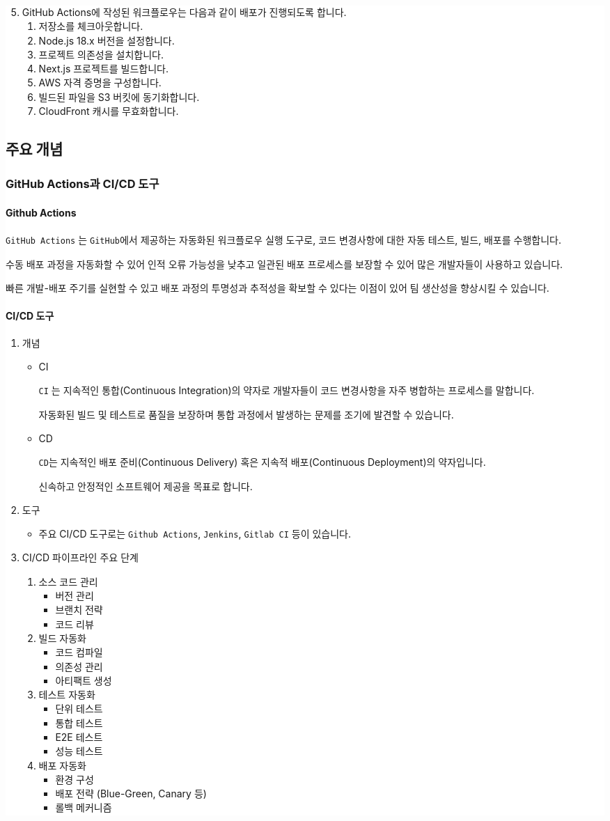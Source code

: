 5. GitHub Actions에 작성된 워크플로우는 다음과 같이 배포가 진행되도록 합니다.
	1. 저장소를 체크아웃합니다.
	2. Node.js 18.x 버전을 설정합니다.
	3. 프로젝트 의존성을 설치합니다.
	4. Next.js 프로젝트를 빌드합니다.
	5. AWS 자격 증명을 구성합니다.
	6. 빌드된 파일을 S3 버킷에 동기화합니다.
	7. CloudFront 캐시를 무효화합니다.

## 주요 개념

### GitHub Actions과 CI/CD 도구

#### Github Actions

`GitHub Actions` 는 `GitHub`에서 제공하는 자동화된 워크플로우 실행 도구로, 코드 변경사항에 대한 자동 테스트, 빌드, 배포를 수행합니다.

수동 배포 과정을 자동화할 수 있어 인적 오류 가능성을 낮추고 일관된 배포 프로세스를 보장할 수 있어 많은 개발자들이 사용하고 있습니다.

빠른 개발-배포 주기를 실현할 수 있고 배포 과정의 투명성과 추적성을 확보할 수 있다는 이점이 있어 팀 생산성을 향상시킬 수 있습니다.

#### CI/CD 도구

1. 개념

    - CI

      `CI` 는 지속적인 통합(Continuous Integration)의 약자로 개발자들이 코드 변경사항을 자주 병합하는 프로세스를 말합니다.

      자동화된 빌드 및 테스트로 품질을 보장하며 통합 과정에서 발생하는 문제를 조기에 발견할 수 있습니다.

    - CD

      `CD`는 지속적인 배포 준비(Continuous Delivery) 혹은 지속적 배포(Continuous Deployment)의 약자입니다.

      신속하고 안정적인 소프트웨어 제공을 목표로 합니다.

2. 도구

    - 주요 CI/CD 도구로는 `Github Actions`, `Jenkins`, `Gitlab CI` 등이 있습니다.

3. CI/CD 파이프라인 주요 단계
    1. 소스 코드 관리
        - 버전 관리
        - 브랜치 전략
        - 코드 리뷰
    2. 빌드 자동화
        - 코드 컴파일
        - 의존성 관리
        - 아티팩트 생성
    3. 테스트 자동화
        - 단위 테스트
        - 통합 테스트
        - E2E 테스트
        - 성능 테스트
    4. 배포 자동화
        - 환경 구성
        - 배포 전략 (Blue-Green, Canary 등)
        - 롤백 메커니즘

